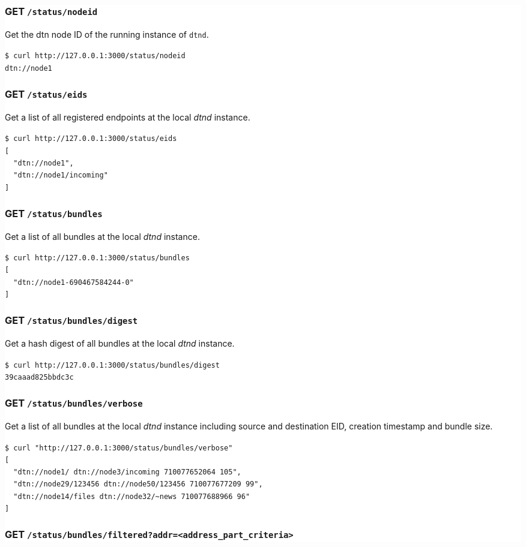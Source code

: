### **GET** `/status/nodeid`

Get the dtn node ID of the running instance of `dtnd`.

```
$ curl http://127.0.0.1:3000/status/nodeid
dtn://node1
```

### **GET** `/status/eids`

Get a list of all registered endpoints at the local *dtnd* instance.

```
$ curl http://127.0.0.1:3000/status/eids
[
  "dtn://node1",
  "dtn://node1/incoming"
]
```

### **GET** `/status/bundles`

Get a list of all bundles at the local *dtnd* instance.

```
$ curl http://127.0.0.1:3000/status/bundles
[
  "dtn://node1-690467584244-0"
]
```

### **GET** `/status/bundles/digest`

Get a hash digest of all bundles at the local *dtnd* instance.

```
$ curl http://127.0.0.1:3000/status/bundles/digest
39caaad825bbdc3c
```

### **GET** `/status/bundles/verbose`

Get a list of all bundles at the local *dtnd* instance including source and destination EID, creation timestamp and bundle size.

```
$ curl "http://127.0.0.1:3000/status/bundles/verbose"             
[
  "dtn://node1/ dtn://node3/incoming 710077652064 105",
  "dtn://node29/123456 dtn://node50/123456 710077677209 99",
  "dtn://node14/files dtn://node32/~news 710077688966 96"
]
```

### **GET** `/status/bundles/filtered?addr=<address_part_criteria>`
